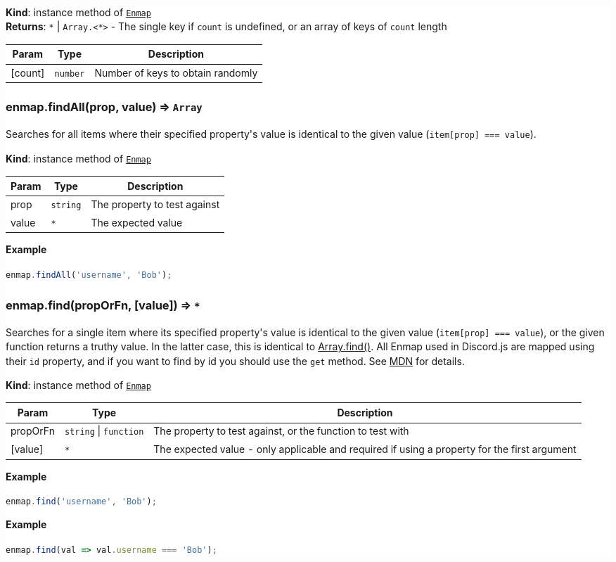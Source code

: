 **Kind**: instance method of [<code>Enmap</code>](#Enmap)  
**Returns**: <code>\*</code> \| <code>Array.&lt;\*&gt;</code> - The single key if `count` is undefined, 
or an array of keys of `count` length  

| Param | Type | Description |
| --- | --- | --- |
| [count] | <code>number</code> | Number of keys to obtain randomly |

<a name="Enmap+findAll"></a>

### enmap.findAll(prop, value) ⇒ <code>Array</code>
Searches for all items where their specified property's value is identical to the given value
(`item[prop] === value`).

**Kind**: instance method of [<code>Enmap</code>](#Enmap)  

| Param | Type | Description |
| --- | --- | --- |
| prop | <code>string</code> | The property to test against |
| value | <code>\*</code> | The expected value |

**Example**  
```js
enmap.findAll('username', 'Bob');
```
<a name="Enmap+find"></a>

### enmap.find(propOrFn, [value]) ⇒ <code>\*</code>
Searches for a single item where its specified property's value is identical to the given value
(`item[prop] === value`), or the given function returns a truthy value. In the latter case, this is identical to
[Array.find()](https://developer.mozilla.org/en-US/docs/Web/JavaScript/Reference/Global_Objects/Array/find).
<warn>All Enmap used in Discord.js are mapped using their `id` property, and if you want to find by id you
should use the `get` method. See
[MDN](https://developer.mozilla.org/en-US/docs/Web/JavaScript/Reference/Global_Objects/Map/get) for details.</warn>

**Kind**: instance method of [<code>Enmap</code>](#Enmap)  

| Param | Type | Description |
| --- | --- | --- |
| propOrFn | <code>string</code> \| <code>function</code> | The property to test against, or the function to test with |
| [value] | <code>\*</code> | The expected value - only applicable and required if using a property for the first argument |

**Example**  
```js
enmap.find('username', 'Bob');
```
**Example**  
```js
enmap.find(val => val.username === 'Bob');
```
<a name="Enmap+exists"></a>
